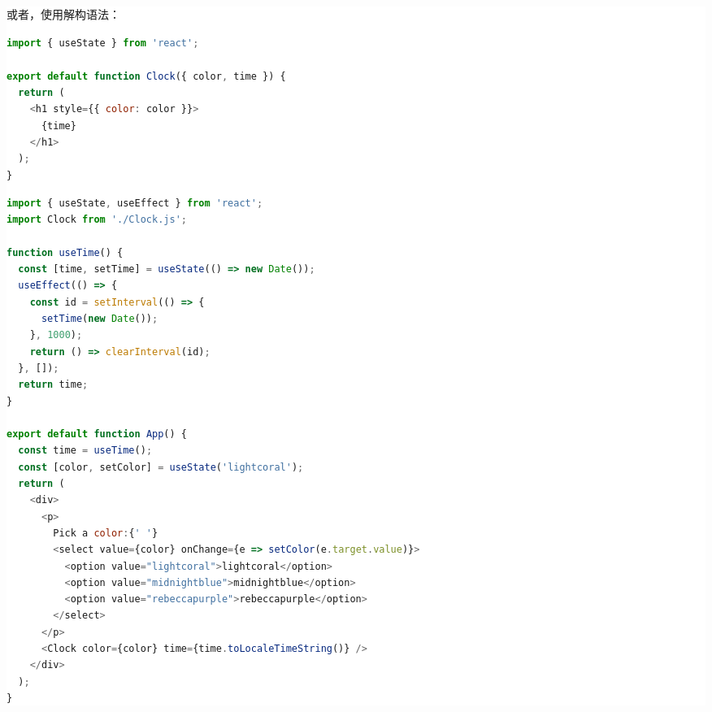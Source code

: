 </Sandpack>

或者，使用解构语法：

<Sandpack>

```js Clock.js active
import { useState } from 'react';

export default function Clock({ color, time }) {
  return (
    <h1 style={{ color: color }}>
      {time}
    </h1>
  );
}
```

```js App.js hidden
import { useState, useEffect } from 'react';
import Clock from './Clock.js';

function useTime() {
  const [time, setTime] = useState(() => new Date());
  useEffect(() => {
    const id = setInterval(() => {
      setTime(new Date());
    }, 1000);
    return () => clearInterval(id);
  }, []);
  return time;
}

export default function App() {
  const time = useTime();
  const [color, setColor] = useState('lightcoral');
  return (
    <div>
      <p>
        Pick a color:{' '}
        <select value={color} onChange={e => setColor(e.target.value)}>
          <option value="lightcoral">lightcoral</option>
          <option value="midnightblue">midnightblue</option>
          <option value="rebeccapurple">rebeccapurple</option>
        </select>
      </p>
      <Clock color={color} time={time.toLocaleTimeString()} />
    </div>
  );
}
```

</Sandpack>

</Solution>
